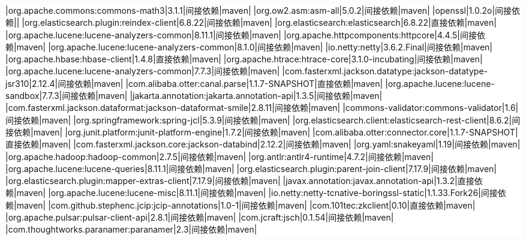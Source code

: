 |org.apache.commons:commons-math3|3.1.1|间接依赖|maven|
|org.ow2.asm:asm-all|5.0.2|间接依赖|maven|
|openssl|1.0.2o|间接依赖||
|org.elasticsearch.plugin:reindex-client|6.8.22|间接依赖|maven|
|org.elasticsearch:elasticsearch|6.8.22|直接依赖|maven|
|org.apache.lucene:lucene-analyzers-common|8.11.1|间接依赖|maven|
|org.apache.httpcomponents:httpcore|4.4.5|间接依赖|maven|
|org.apache.lucene:lucene-analyzers-common|8.1.0|间接依赖|maven|
|io.netty:netty|3.6.2.Final|间接依赖|maven|
|org.apache.hbase:hbase-client|1.4.8|直接依赖|maven|
|org.apache.htrace:htrace-core|3.1.0-incubating|间接依赖|maven|
|org.apache.lucene:lucene-analyzers-common|7.7.3|间接依赖|maven|
|com.fasterxml.jackson.datatype:jackson-datatype-jsr310|2.12.4|间接依赖|maven|
|com.alibaba.otter:canal.parse|1.1.7-SNAPSHOT|直接依赖|maven|
|org.apache.lucene:lucene-sandbox|7.7.3|间接依赖|maven|
|jakarta.annotation:jakarta.annotation-api|1.3.5|间接依赖|maven|
|com.fasterxml.jackson.dataformat:jackson-dataformat-smile|2.8.11|间接依赖|maven|
|commons-validator:commons-validator|1.6|间接依赖|maven|
|org.springframework:spring-jcl|5.3.9|间接依赖|maven|
|org.elasticsearch.client:elasticsearch-rest-client|8.6.2|间接依赖|maven|
|org.junit.platform:junit-platform-engine|1.7.2|间接依赖|maven|
|com.alibaba.otter:connector.core|1.1.7-SNAPSHOT|直接依赖|maven|
|com.fasterxml.jackson.core:jackson-databind|2.12.2|间接依赖|maven|
|org.yaml:snakeyaml|1.19|间接依赖|maven|
|org.apache.hadoop:hadoop-common|2.7.5|间接依赖|maven|
|org.antlr:antlr4-runtime|4.7.2|间接依赖|maven|
|org.apache.lucene:lucene-queries|8.11.1|间接依赖|maven|
|org.elasticsearch.plugin:parent-join-client|7.17.9|间接依赖|maven|
|org.elasticsearch.plugin:mapper-extras-client|7.17.9|间接依赖|maven|
|javax.annotation:javax.annotation-api|1.3.2|直接依赖|maven|
|org.apache.lucene:lucene-misc|8.11.1|间接依赖|maven|
|io.netty:netty-tcnative-boringssl-static|1.1.33.Fork26|间接依赖|maven|
|com.github.stephenc.jcip:jcip-annotations|1.0-1|间接依赖|maven|
|com.101tec:zkclient|0.10|直接依赖|maven|
|org.apache.pulsar:pulsar-client-api|2.8.1|间接依赖|maven|
|com.jcraft:jsch|0.1.54|间接依赖|maven|
|com.thoughtworks.paranamer:paranamer|2.3|间接依赖|maven|